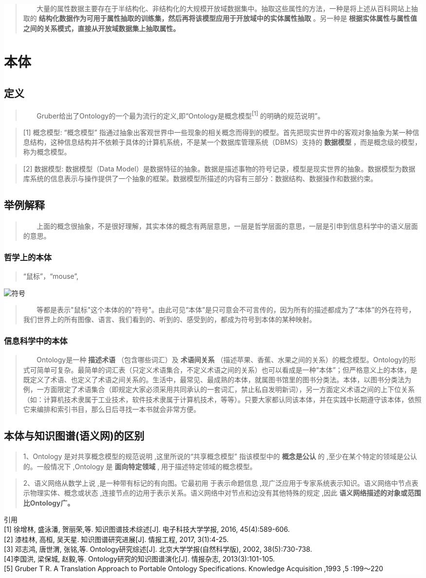 > &nbsp; &nbsp; &nbsp; &nbsp;大量的属性数据主要存在于半结构化、非结构化的大规模开放域数据集中。抽取这些属性的方法，一种是将上述从百科网站上抽取的 **结构化数据作为可用于属性抽取的训练集，然后再将该模型应用于开放域中的实体属性抽取** 。另一种是 **根据实体属性与属性值之间的关系模式，直接从开放域数据集上抽取属性。**

# 本体
## 定义
>  &nbsp; &nbsp; &nbsp; &nbsp;Gruber给出了Ontology的一个最为流行的定义,即“Ontology是概念模型<sup>[1]</sup> 的明确的规范说明”。

> [1] 概念模型: “概念模型” 指通过抽象出客观世界中一些现象的相关概念而得到的模型。首先把现实世界中的客观对象抽象为某一种信息结构，这种信息结构并不依赖于具体的计算机系统，不是某一个数据库管理系统（DBMS）支持的 **数据模型** ，而是概念级的模型，称为概念模型。<br>

> [2] 数据模型: 数据模型（Data Model）是数据特征的抽象。数据是描述事物的符号记录，模型是现实世界的抽象。数据模型为数据库系统的信息表示与操作提供了一个抽象的框架。数据模型所描述的内容有三部分：数据结构、数据操作和数据约束。

## 举例解释
> &nbsp; &nbsp; &nbsp; &nbsp;上面的概念很抽象，不是很好理解，其实本体的概念有两层意思，一层是哲学层面的意思，一层是引申到信息科学中的语义层面的意思。

### 哲学上的本体
> “鼠标”，“mouse”,

![符号](https://raw.githubusercontent.com/jChanJi/static_resource/master/knowledgegraph/entity1.PNG)

> &nbsp; &nbsp; &nbsp; &nbsp;等都是表示"鼠标"这个本体的的"符号"。由此可见“本体”是只可意会不可言传的，因为所有的描述都成为了“本体”的外在符号，我们世界上的所有图像、语言、我们看到的、听到的、感受到的，都成为符号到本体的某种映射。

### 信息科学中的本体
> &nbsp; &nbsp; &nbsp; &nbsp;Ontology是一种 **描述术语** （包含哪些词汇）及 **术语间关系** （描述苹果、香蕉、水果之间的关系）的概念模型。Ontology的形式可简单可复杂。最简单的词汇表（只定义术语集合，不定义术语之间的关系）也可以看成是一种“本体”；但严格意义上的本体，是既定义了术语、也定义了术语之间关系的。生活中，最常见、最成熟的本体，就属图书馆里的图书分类法。本体，以图书分类法为例，一方面限定了术语集合（即规定大家必须采用共同承认的一套词汇，禁止私自发明新词），另一方面定义术语之间的上下位关系（如：计算机技术隶属于工业技术，软件技术隶属于计算机技术，等等）。只要大家都认同该本体，并在实践中长期遵守该本体，依照它来编排和索引书目，那么日后寻找一本书就会非常方便。

## 本体与知识图谱(语义网)的区别
> 1、Ontology 是对共享概念模型的规范说明 ,这里所说的“共享概念模型” 指该模型中的 **概念是公认** 的 ,至少在某个特定的领域是公认的。一般情况下 ,Ontology 是 **面向特定领域**  , 用于描述特定领域的概念模型。<br>

> 2、语义网络从数学上说 ,是一种带有标记的有向图。它最初用 于表示命题信息 ,现广泛应用于专家系统表示知识。语义网络中节点表示物理实体、概念或状态 ,连接节点的边用于表示关系。语义网络中对节点和边没有其他特殊的规定 ,因此 **语义网络描述的对象或范围比Ontology广。**


引用<br>
[1] 徐增林, 盛泳潘, 贺丽荣,等. 知识图谱技术综述[J]. 电子科技大学学报, 2016, 45(4):589-606.<br>
[2] 漆桂林, 高桓, 吴天星. 知识图谱研究进展[J]. 情报工程, 2017, 3(1):4-25.<br>
[3] 邓志鸿, 唐世渭, 张铭,等. Ontology研究综述[J]. 北京大学学报(自然科学版), 2002, 38(5):730-738.<br>
[4]李国洪, 梁保城, 赵毅,等. Ontology研究的知识图谱演化[J]. 情报杂志, 2013(3):101-105.<br>
[5] Gruber T R. A Translation Approach to Portable Ontology Specifications. Knowledge Acquisition ,1993 ,5 :199～220
